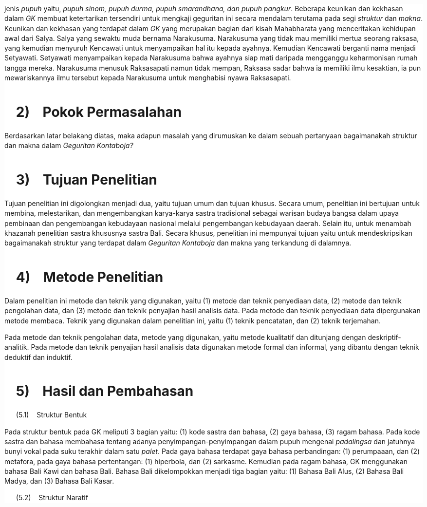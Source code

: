 <p><span class="font3">jenis </span><span class="font3" style="font-style:italic;">pupuh</span><span class="font3"> yaitu, </span><span class="font3" style="font-style:italic;">pupuh sinom, pupuh durma, pupuh smarandhana, dan pupuh pangkur</span><span class="font3">. Beberapa keunikan dan kekhasan dalam </span><span class="font3" style="font-style:italic;">GK</span><span class="font3"> membuat ketertarikan tersendiri untuk mengkaji geguritan ini secara mendalam terutama pada segi </span><span class="font3" style="font-style:italic;">struktur</span><span class="font3"> dan </span><span class="font3" style="font-style:italic;">makna</span><span class="font3">. Keunikan dan kekhasan yang terdapat dalam </span><span class="font3" style="font-style:italic;">GK</span><span class="font3"> yang merupakan bagian dari kisah Mahabharata yang menceritakan kehidupan awal dari Salya. Salya yang sewaktu muda bernama Narakusuma. Narakusuma yang tidak mau memiliki mertua seorang raksasa, yang kemudian menyuruh Kencawati untuk menyampaikan hal itu kepada ayahnya. Kemudian Kencawati berganti nama menjadi Setyawati. Setyawati menyampaikan kepada Narakusuma bahwa ayahnya siap mati daripada mengganggu keharmonisan rumah tangga mereka. Narakusuma menusuk Raksasapati namun tidak mempan, Raksasa sadar bahwa ia memiliki ilmu kesaktian, ia pun mewariskannya ilmu tersebut kepada Narakusuma untuk menghabisi nyawa Raksasapati.</span></p>
<ul style="list-style:none;"><li>
<h1><a name="bookmark4"></a><span class="font3" style="font-weight:bold;"><a name="bookmark5"></a>2) &nbsp;&nbsp;&nbsp;Pokok Permasalahan</span></h1></li></ul>
<p><span class="font3">Berdasarkan latar belakang diatas, maka adapun masalah yang dirumuskan ke dalam sebuah pertanyaan bagaimanakah struktur dan makna dalam </span><span class="font3" style="font-style:italic;">Geguritan Kontaboja?</span></p>
<ul style="list-style:none;"><li>
<h1><a name="bookmark6"></a><span class="font3" style="font-weight:bold;"><a name="bookmark7"></a>3) &nbsp;&nbsp;&nbsp;Tujuan Penelitian</span></h1></li></ul>
<p><span class="font3">Tujuan penelitian ini digolongkan menjadi dua, yaitu tujuan umum dan tujuan khusus. Secara umum, penelitian ini bertujuan untuk membina, melestarikan, dan mengembangkan karya-karya sastra tradisional sebagai warisan budaya bangsa dalam upaya pembinaan dan pengembangan kebudayaan nasional melalui pengembangan kebudayaan daerah. Selain itu, untuk menambah khazanah penelitian sastra khususnya sastra Bali. Secara khusus, penelitian ini mempunyai tujuan yaitu untuk mendeskripsikan bagaimanakah struktur yang terdapat dalam </span><span class="font3" style="font-style:italic;">Geguritan Kontaboja</span><span class="font3"> dan makna yang terkandung di dalamnya.</span></p>
<ul style="list-style:none;"><li>
<h1><a name="bookmark8"></a><span class="font3" style="font-weight:bold;"><a name="bookmark9"></a>4) &nbsp;&nbsp;&nbsp;Metode Penelitian</span></h1></li></ul>
<p><span class="font3">Dalam penelitian ini metode dan teknik yang digunakan, yaitu (1) metode dan teknik penyediaan data, (2) metode dan teknik pengolahan data, dan (3) metode dan teknik penyajian hasil analisis data. Pada metode dan teknik penyediaan data dipergunakan metode membaca. Teknik yang digunakan dalam penelitian ini, yaitu (1) teknik pencatatan, dan (2) teknik terjemahan.</span></p>
<p><span class="font3">Pada metode dan teknik pengolahan data, metode yang digunakan, yaitu metode kualitatif dan ditunjang dengan deskriptif-analitik. Pada metode dan teknik penyajian hasil analisis data digunakan metode formal dan informal, yang dibantu dengan teknik deduktif dan induktif.</span></p>
<ul style="list-style:none;"><li>
<h1><a name="bookmark10"></a><span class="font3" style="font-weight:bold;"><a name="bookmark11"></a>5) &nbsp;&nbsp;&nbsp;Hasil dan Pembahasan</span></h1></li></ul>
<ul style="list-style:none;"><li>
<p><span class="font3">(5.1) &nbsp;&nbsp;&nbsp;Struktur Bentuk</span></p></li></ul>
<p><span class="font3">Pada struktur bentuk pada GK meliputi 3 bagian yaitu: (1) kode sastra dan bahasa, (2) gaya bahasa, (3) ragam bahasa. Pada kode sastra dan bahasa membahasa tentang adanya penyimpangan-penyimpangan dalam pupuh mengenai </span><span class="font3" style="font-style:italic;">padalingsa</span><span class="font3"> dan jatuhnya bunyi vokal pada suku terakhir dalam satu </span><span class="font3" style="font-style:italic;">palet</span><span class="font3">. Pada gaya bahasa terdapat gaya bahasa perbandingan: (1) perumpaaan, dan (2) metafora, pada gaya bahasa pertentangan: (1) hiperbola, dan (2) sarkasme. Kemudian pada ragam bahasa, GK menggunakan bahasa Bali Kawi dan bahasa Bali. Bahasa Bali dikelompokkan menjadi tiga bagian yaitu: (1) Bahasa Bali Alus, (2) Bahasa Bali Madya, dan (3) Bahasa Bali Kasar.</span></p>
<ul style="list-style:none;"><li>
<p><span class="font3">(5.2) &nbsp;&nbsp;&nbsp;Struktur Naratif</span></p></li></ul>